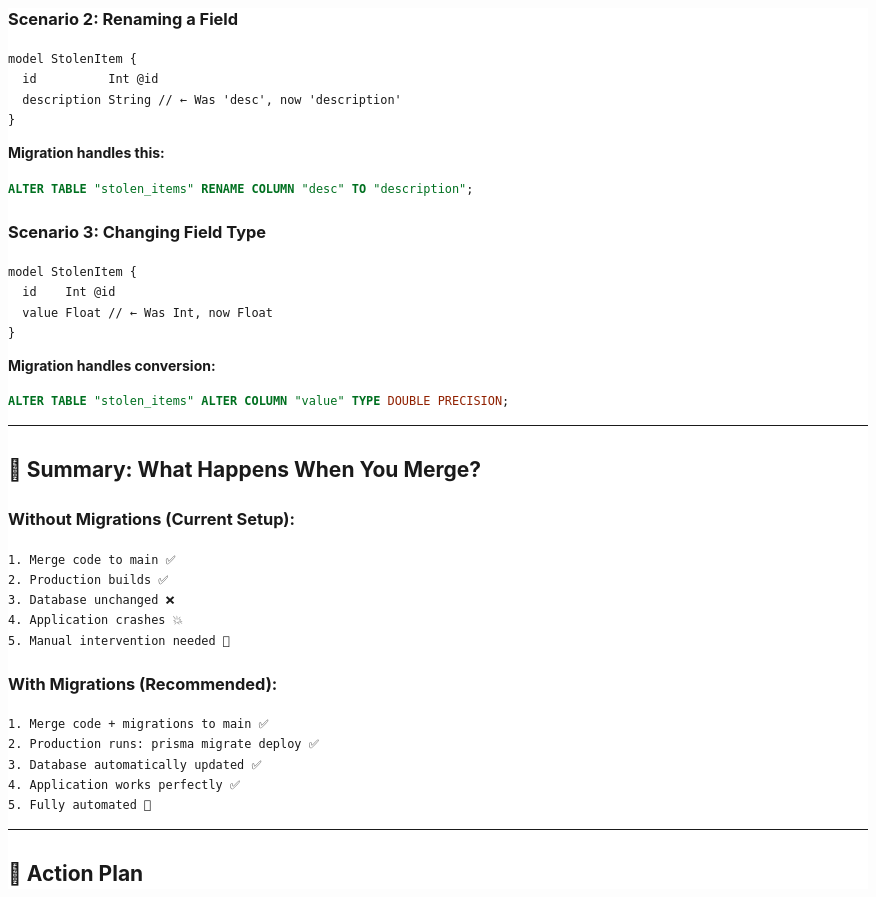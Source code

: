 ### **Scenario 2: Renaming a Field**

```prisma
model StolenItem {
  id          Int @id
  description String // ← Was 'desc', now 'description'
}
```

**Migration handles this:**
```sql
ALTER TABLE "stolen_items" RENAME COLUMN "desc" TO "description";
```

### **Scenario 3: Changing Field Type**

```prisma
model StolenItem {
  id    Int @id
  value Float // ← Was Int, now Float
}
```

**Migration handles conversion:**
```sql
ALTER TABLE "stolen_items" ALTER COLUMN "value" TYPE DOUBLE PRECISION;
```

---

## 🎯 Summary: What Happens When You Merge?

### **Without Migrations (Current Setup):**
```
1. Merge code to main ✅
2. Production builds ✅
3. Database unchanged ❌
4. Application crashes 💥
5. Manual intervention needed 🚨
```

### **With Migrations (Recommended):**
```
1. Merge code + migrations to main ✅
2. Production runs: prisma migrate deploy ✅
3. Database automatically updated ✅
4. Application works perfectly ✅
5. Fully automated 🎉
```

---

## 🚀 Action Plan
